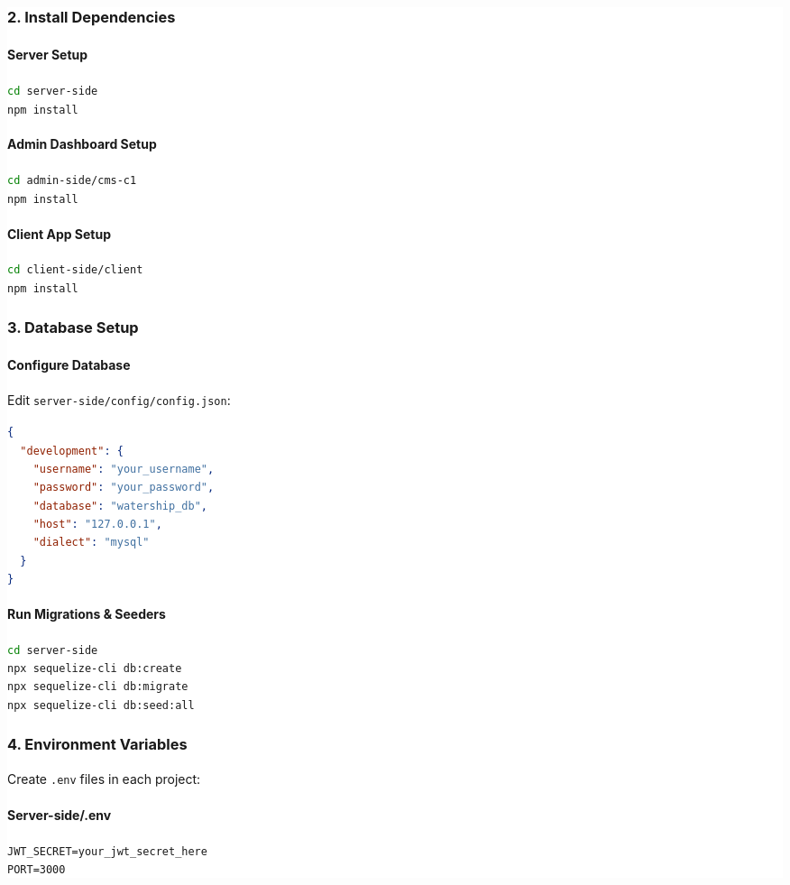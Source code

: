 ### 2. Install Dependencies

#### Server Setup
```bash
cd server-side
npm install
```

#### Admin Dashboard Setup
```bash
cd admin-side/cms-c1
npm install
```

#### Client App Setup
```bash
cd client-side/client
npm install
```

### 3. Database Setup

#### Configure Database
Edit `server-side/config/config.json`:
```json
{
  "development": {
    "username": "your_username",
    "password": "your_password",
    "database": "watership_db",
    "host": "127.0.0.1",
    "dialect": "mysql"
  }
}
```

#### Run Migrations & Seeders
```bash
cd server-side
npx sequelize-cli db:create
npx sequelize-cli db:migrate
npx sequelize-cli db:seed:all
```

### 4. Environment Variables

Create `.env` files in each project:

#### Server-side/.env
```env
JWT_SECRET=your_jwt_secret_here
PORT=3000
```
